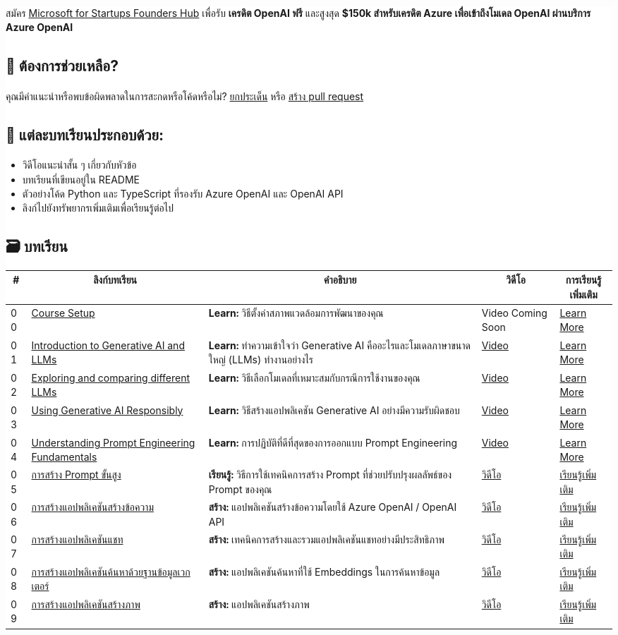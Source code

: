 สมัคร [Microsoft for Startups Founders Hub](https://aka.ms/genai-foundershub?WT.mc_id=academic-105485-koreyst) เพื่อรับ **เครดิต OpenAI ฟรี** และสูงสุด **$150k สำหรับเครดิต Azure เพื่อเข้าถึงโมเดล OpenAI ผ่านบริการ Azure OpenAI**

## 🙏 ต้องการช่วยเหลือ?

คุณมีคำแนะนำหรือพบข้อผิดพลาดในการสะกดหรือโค้ดหรือไม่? [ยกประเด็น](https://github.com/microsoft/generative-ai-for-beginners/issues?WT.mc_id=academic-105485-koreyst) หรือ [สร้าง pull request](https://github.com/microsoft/generative-ai-for-beginners/pulls?WT.mc_id=academic-105485-koreyst)

## 📂 แต่ละบทเรียนประกอบด้วย:

- วิดีโอแนะนำสั้น ๆ เกี่ยวกับหัวข้อ
- บทเรียนที่เขียนอยู่ใน README
- ตัวอย่างโค้ด Python และ TypeScript ที่รองรับ Azure OpenAI และ OpenAI API
- ลิงก์ไปยังทรัพยากรเพิ่มเติมเพื่อเรียนรู้ต่อไป

## 🗃️ บทเรียน

| #   | **ลิงก์บทเรียน**                                                                                                                              | **คำอธิบาย**                                                                                 | **วิดีโอ**                                                                   | **การเรียนรู้เพิ่มเติม**                                                             |
| --- | -------------------------------------------------------------------------------------------------------------------------------------------- | ----------------------------------------------------------------------------------------------- | --------------------------------------------------------------------------- | ------------------------------------------------------------------------------ |
| 00  | [Course Setup](./00-course-setup/README.md?WT.mc_id=academic-105485-koreyst)                                                                 | **Learn:** วิธีตั้งค่าสภาพแวดล้อมการพัฒนาของคุณ                                            | Video Coming Soon                                                                 | [Learn More](https://aka.ms/genai-collection?WT.mc_id=academic-105485-koreyst) |
| 01  | [Introduction to Generative AI and LLMs](./01-introduction-to-genai/README.md?WT.mc_id=academic-105485-koreyst)                              | **Learn:** ทำความเข้าใจว่า Generative AI คืออะไรและโมเดลภาษาขนาดใหญ่ (LLMs) ทำงานอย่างไร       | [Video](https://aka.ms/gen-ai-lesson-1-gh?WT.mc_id=academic-105485-koreyst) | [Learn More](https://aka.ms/genai-collection?WT.mc_id=academic-105485-koreyst) |
| 02  | [Exploring and comparing different LLMs](./02-exploring-and-comparing-different-llms/README.md?WT.mc_id=academic-105485-koreyst)             | **Learn:** วิธีเลือกโมเดลที่เหมาะสมกับกรณีการใช้งานของคุณ                                      | [Video](https://aka.ms/gen-ai-lesson2-gh?WT.mc_id=academic-105485-koreyst)  | [Learn More](https://aka.ms/genai-collection?WT.mc_id=academic-105485-koreyst) |
| 03  | [Using Generative AI Responsibly](./03-using-generative-ai-responsibly/README.md?WT.mc_id=academic-105485-koreyst)                           | **Learn:** วิธีสร้างแอปพลิเคชัน Generative AI อย่างมีความรับผิดชอบ                                  | [Video](https://aka.ms/gen-ai-lesson3-gh?WT.mc_id=academic-105485-koreyst)  | [Learn More](https://aka.ms/genai-collection?WT.mc_id=academic-105485-koreyst) |
| 04  | [Understanding Prompt Engineering Fundamentals](./04-prompt-engineering-fundamentals/README.md?WT.mc_id=academic-105485-koreyst)             | **Learn:** การปฏิบัติที่ดีที่สุดของการออกแบบ Prompt Engineering                                           | [Video](https://aka.ms/gen-ai-lesson4-gh?WT.mc_id=academic-105485-koreyst)  | [Learn More](https://aka.ms/genai-collection?WT.mc_id=academic-105485-koreyst) |
| 05  | [การสร้าง Prompt ขั้นสูง](./05-advanced-prompts/README.md?WT.mc_id=academic-105485-koreyst)                                                | **เรียนรู้:** วิธีการใช้เทคนิคการสร้าง Prompt ที่ช่วยปรับปรุงผลลัพธ์ของ Prompt ของคุณ | [วิดีโอ](https://aka.ms/gen-ai-lesson5-gh?WT.mc_id=academic-105485-koreyst)  | [เรียนรู้เพิ่มเติม](https://aka.ms/genai-collection?WT.mc_id=academic-105485-koreyst) |
| 06  | [การสร้างแอปพลิเคชันสร้างข้อความ](./06-text-generation-apps/README.md?WT.mc_id=academic-105485-koreyst)                                | **สร้าง:** แอปพลิเคชันสร้างข้อความโดยใช้ Azure OpenAI / OpenAI API                                | [วิดีโอ](https://aka.ms/gen-ai-lesson6-gh?WT.mc_id=academic-105485-koreyst)  | [เรียนรู้เพิ่มเติม](https://aka.ms/genai-collection?WT.mc_id=academic-105485-koreyst) |
| 07  | [การสร้างแอปพลิเคชันแชท](./07-building-chat-applications/README.md?WT.mc_id=academic-105485-koreyst)                                     | **สร้าง:** เทคนิคการสร้างและรวมแอปพลิเคชันแชทอย่างมีประสิทธิภาพ               | [วิดีโอ](https://aka.ms/gen-ai-lessons7-gh?WT.mc_id=academic-105485-koreyst) | [เรียนรู้เพิ่มเติม](https://aka.ms/genai-collection?WT.mc_id=academic-105485-koreyst) |
| 08  | [การสร้างแอปพลิเคชันค้นหาด้วยฐานข้อมูลเวกเตอร์](./08-building-search-applications/README.md?WT.mc_id=academic-105485-koreyst)                        | **สร้าง:** แอปพลิเคชันค้นหาที่ใช้ Embeddings ในการค้นหาข้อมูล                        | [วิดีโอ](https://aka.ms/gen-ai-lesson8-gh?WT.mc_id=academic-105485-koreyst)  | [เรียนรู้เพิ่มเติม](https://aka.ms/genai-collection?WT.mc_id=academic-105485-koreyst) |
| 09  | [การสร้างแอปพลิเคชันสร้างภาพ](./09-building-image-applications/README.md?WT.mc_id=academic-105485-koreyst)                        | **สร้าง:** แอปพลิเคชันสร้างภาพ                                                       | [วิดีโอ](https://aka.ms/gen-ai-lesson9-gh?WT.mc_id=academic-105485-koreyst)  | [เรียนรู้เพิ่มเติม](https://aka.ms/genai-collection?WT.mc_id=academic-105485-koreyst) |